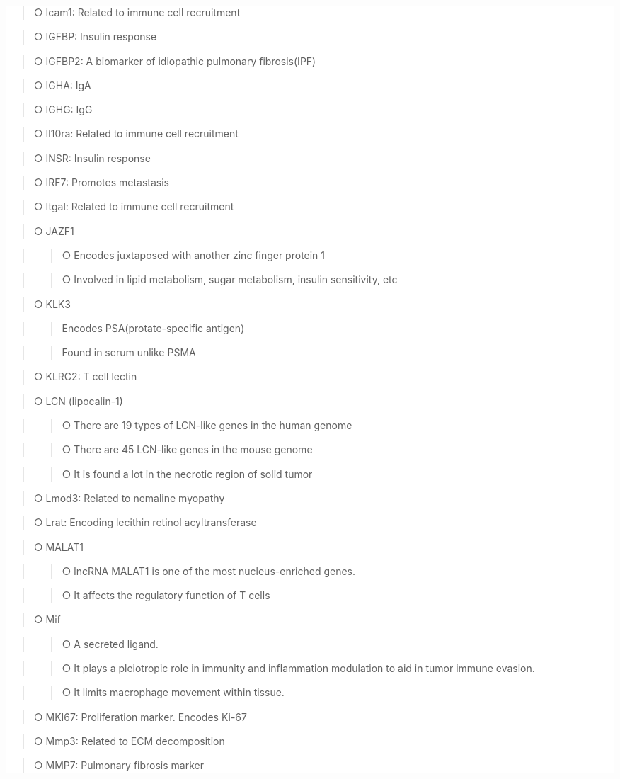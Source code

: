> ○ Icam1: Related to immune cell recruitment

> ○ IGFBP: Insulin response

> ○ IGFBP2: A biomarker of idiopathic pulmonary fibrosis(IPF)

> ○ IGHA: IgA

> ○ IGHG: IgG

> ○ Il10ra: Related to immune cell recruitment

> ○ INSR: Insulin response

> ○ IRF7: Promotes metastasis

> ○ Itgal: Related to immune cell recruitment

> ○ JAZF1

>> ○ Encodes juxtaposed with another zinc finger protein 1

>> ○ Involved in lipid metabolism, sugar metabolism, insulin sensitivity, etc

> ○ KLK3 

>> Encodes PSA(protate-specific antigen)

>> Found in serum unlike PSMA

> ○ KLRC2: T cell lectin 

> ○ LCN (lipocalin-1)

>> ○ There are 19 types of LCN-like genes in the human genome

>> ○ There are 45 LCN-like genes in the mouse genome

>> ○ It is found a lot in the necrotic region of solid tumor

> ○ Lmod3: Related to nemaline myopathy

> ○ Lrat: Encoding lecithin retinol acyltransferase

> ○ MALAT1 

>> ○ lncRNA MALAT1 is one of the most nucleus-enriched genes.

>> ○ It affects the regulatory function of T cells

> ○ Mif 

>> ○ A secreted ligand.

>> ○ It plays a pleiotropic role in immunity and inflammation modulation to aid in tumor immune evasion.

>> ○ It limits macrophage movement within tissue.

> ○ MKI67: Proliferation marker. Encodes Ki-67

> ○ Mmp3: Related to ECM decomposition

> ○ MMP7: Pulmonary fibrosis marker
